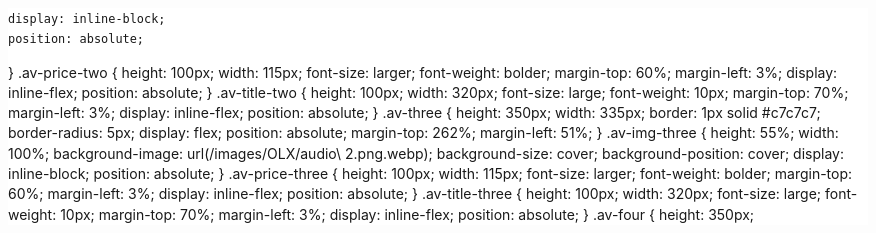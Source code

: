     display: inline-block;
    position: absolute;
}
.av-price-two {
    height: 100px;
    width: 115px;
    font-size: larger;
    font-weight: bolder;
    margin-top: 60%;
    margin-left: 3%;
    display: inline-flex;
    position: absolute;
}
.av-title-two {
    height: 100px;
    width: 320px;
    font-size: large;
    font-weight: 10px;
    margin-top: 70%;
    margin-left: 3%;
    display: inline-flex;
    position: absolute;
}
.av-three {
    height: 350px;
    width: 335px;
    border: 1px solid #c7c7c7;
    border-radius: 5px;
    display: flex;
    position: absolute;
    margin-top: 262%;
    margin-left: 51%;
}
.av-img-three {
    height: 55%;
    width: 100%;
    background-image: url(/images/OLX/audio\ 2.png.webp);
    background-size: cover;
    background-position: cover;
    display: inline-block;
    position: absolute;
}
.av-price-three {
    height: 100px;
    width: 115px;
    font-size: larger;
    font-weight: bolder;
    margin-top: 60%;
    margin-left: 3%;
    display: inline-flex;
    position: absolute;
}
.av-title-three {
    height: 100px;
    width: 320px;
    font-size: large;
    font-weight: 10px;
    margin-top: 70%;
    margin-left: 3%;
    display: inline-flex;
    position: absolute;
}
.av-four {
    height: 350px;